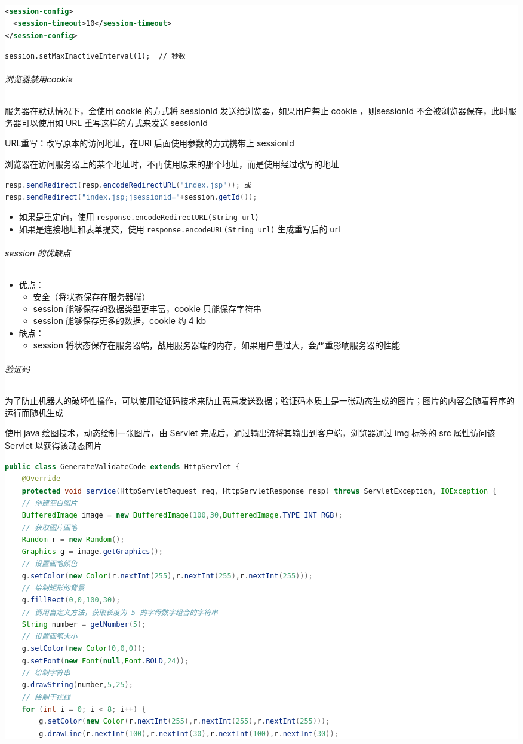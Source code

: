 ```xml
<session-config>
  <session-timeout>10</session-timeout>
</session-config>
```

```
session.setMaxInactiveInterval(1);  // 秒数
```



###### 浏览器禁用cookie

服务器在默认情况下，会使用 cookie 的方式将 sessionId 发送给浏览器，如果用户禁止 cookie ，则sessionId 不会被浏览器保存，此时服务器可以使用如 URL 重写这样的方式来发送 sessionId

URL重写：改写原本的访问地址，在URl 后面使用参数的方式携带上 sessionId

浏览器在访问服务器上的某个地址时，不再使用原来的那个地址，而是使用经过改写的地址

```java
resp.sendRedirect(resp.encodeRedirectURL("index.jsp")); 或
resp.sendRedirect("index.jsp;jsessionid="+session.getId());
```

- 如果是重定向，使用 `response.encodeRedirectURL(String url)` 
- 如果是连接地址和表单提交，使用 `response.encodeURL(String url)` 生成重写后的 url



###### session 的优缺点

- 优点：
  - 安全（将状态保存在服务器端）
  - session 能够保存的数据类型更丰富，cookie 只能保存字符串
  - session 能够保存更多的数据，cookie 约 4 kb
- 缺点：
  - session 将状态保存在服务器端，战用服务器端的内存，如果用户量过大，会严重影响服务器的性能



###### 验证码

为了防止机器人的破坏性操作，可以使用验证码技术来防止恶意发送数据；验证码本质上是一张动态生成的图片；图片的内容会随着程序的运行而随机生成

使用 java 绘图技术，动态绘制一张图片，由 Servlet 完成后，通过输出流将其输出到客户端，浏览器通过 img 标签的 src 属性访问该 Servlet 以获得该动态图片

```java
public class GenerateValidateCode extends HttpServlet {
    @Override
    protected void service(HttpServletRequest req, HttpServletResponse resp) throws ServletException, IOException {    
	// 创建空白图片
    BufferedImage image = new BufferedImage(100,30,BufferedImage.TYPE_INT_RGB);
    // 获取图片画笔
    Random r = new Random();
    Graphics g = image.getGraphics();
    // 设置画笔颜色
    g.setColor(new Color(r.nextInt(255),r.nextInt(255),r.nextInt(255)));
    // 绘制矩形的背景
    g.fillRect(0,0,100,30);
    // 调用自定义方法，获取长度为 5 的字母数字组合的字符串
    String number = getNumber(5);
    // 设置画笔大小
    g.setColor(new Color(0,0,0));
    g.setFont(new Font(null,Font.BOLD,24));
    // 绘制字符串
    g.drawString(number,5,25);
    // 绘制干扰线
    for (int i = 0; i < 8; i++) {
        g.setColor(new Color(r.nextInt(255),r.nextInt(255),r.nextInt(255)));
        g.drawLine(r.nextInt(100),r.nextInt(30),r.nextInt(100),r.nextInt(30));
```